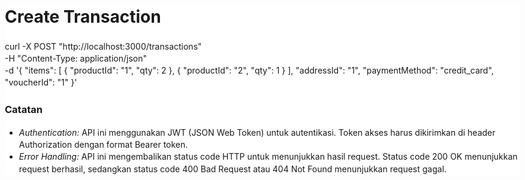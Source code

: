 # Create Transaction
curl -X POST "http://localhost:3000/transactions" \
  -H "Content-Type: application/json" \
  -d '{
    "items": [
      {
        "productId": "1",
        "qty": 2
      },
      {
        "productId": "2",
        "qty": 1
      }
    ],
    "addressId": "1",
    "paymentMethod": "credit_card",
    "voucherId": "1"
  }'


### Catatan

-  *Authentication:*  API ini menggunakan JWT (JSON Web Token) untuk autentikasi. Token akses harus dikirimkan di header Authorization dengan format Bearer token.
-  *Error Handling:*  API ini mengembalikan status code HTTP untuk menunjukkan hasil request. Status code 200 OK menunjukkan request berhasil, sedangkan status code 400 Bad Request atau 404 Not Found menunjukkan request gagal.